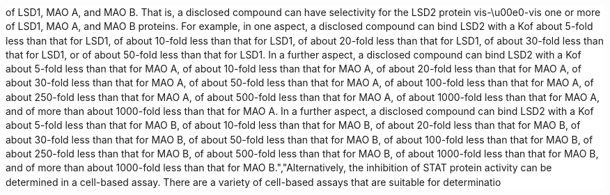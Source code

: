 of LSD1, MAO A, and MAO B. That is, a disclosed compound can have selectivity for the LSD2 protein vis-\u00e0-vis one or more of LSD1, MAO A, and MAO B proteins. For example, in one aspect, a disclosed compound can bind LSD2 with a Kof about 5-fold less than that for LSD1, of about 10-fold less than that for LSD1, of about 20-fold less than that for LSD1, of about 30-fold less than that for LSD1, or of about 50-fold less than that for LSD1. In a further aspect, a disclosed compound can bind LSD2 with a Kof about 5-fold less than that for MAO A, of about 10-fold less than that for MAO A, of about 20-fold less than that for MAO A, of about 30-fold less than that for MAO A, of about 50-fold less than that for MAO A, of about 100-fold less than that for MAO A, of about 250-fold less than that for MAO A, of about 500-fold less than that for MAO A, of about 1000-fold less than that for MAO A, and of more than about 1000-fold less than that for MAO A. In a further aspect, a disclosed compound can bind LSD2 with a Kof about 5-fold less than that for MAO B, of about 10-fold less than that for MAO B, of about 20-fold less than that for MAO B, of about 30-fold less than that for MAO B, of about 50-fold less than that for MAO B, of about 100-fold less than that for MAO B, of about 250-fold less than that for MAO B, of about 500-fold less than that for MAO B, of about 1000-fold less than that for MAO B, and of more than about 1000-fold less than that for MAO B.","Alternatively, the inhibition of STAT protein activity can be determined in a cell-based assay. There are a variety of cell-based assays that are suitable for determinatio